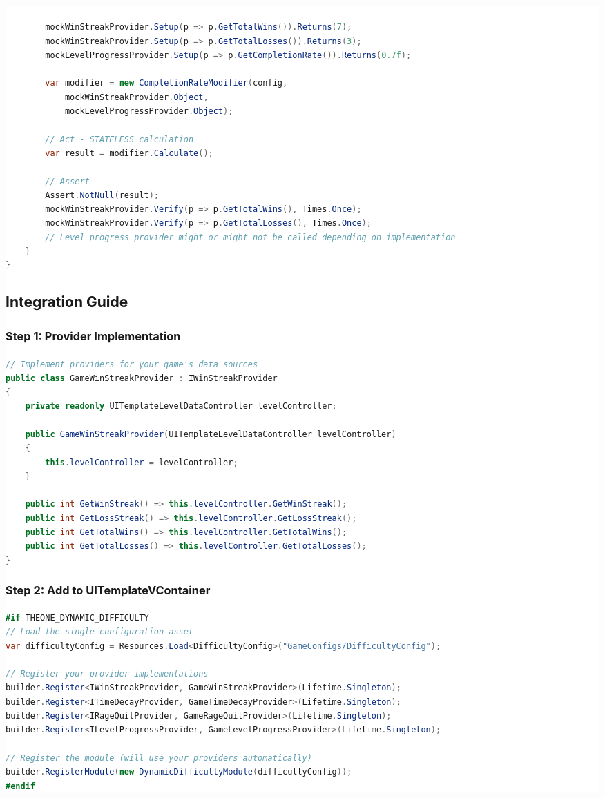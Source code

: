```csharp

        mockWinStreakProvider.Setup(p => p.GetTotalWins()).Returns(7);
        mockWinStreakProvider.Setup(p => p.GetTotalLosses()).Returns(3);
        mockLevelProgressProvider.Setup(p => p.GetCompletionRate()).Returns(0.7f);

        var modifier = new CompletionRateModifier(config,
            mockWinStreakProvider.Object,
            mockLevelProgressProvider.Object);

        // Act - STATELESS calculation
        var result = modifier.Calculate();

        // Assert
        Assert.NotNull(result);
        mockWinStreakProvider.Verify(p => p.GetTotalWins(), Times.Once);
        mockWinStreakProvider.Verify(p => p.GetTotalLosses(), Times.Once);
        // Level progress provider might or might not be called depending on implementation
    }
}
```

## Integration Guide

### Step 1: Provider Implementation
```csharp
// Implement providers for your game's data sources
public class GameWinStreakProvider : IWinStreakProvider
{
    private readonly UITemplateLevelDataController levelController;

    public GameWinStreakProvider(UITemplateLevelDataController levelController)
    {
        this.levelController = levelController;
    }

    public int GetWinStreak() => this.levelController.GetWinStreak();
    public int GetLossStreak() => this.levelController.GetLossStreak();
    public int GetTotalWins() => this.levelController.GetTotalWins();
    public int GetTotalLosses() => this.levelController.GetTotalLosses();
}
```

### Step 2: Add to UITemplateVContainer
```csharp
#if THEONE_DYNAMIC_DIFFICULTY
// Load the single configuration asset
var difficultyConfig = Resources.Load<DifficultyConfig>("GameConfigs/DifficultyConfig");

// Register your provider implementations
builder.Register<IWinStreakProvider, GameWinStreakProvider>(Lifetime.Singleton);
builder.Register<ITimeDecayProvider, GameTimeDecayProvider>(Lifetime.Singleton);
builder.Register<IRageQuitProvider, GameRageQuitProvider>(Lifetime.Singleton);
builder.Register<ILevelProgressProvider, GameLevelProgressProvider>(Lifetime.Singleton);

// Register the module (will use your providers automatically)
builder.RegisterModule(new DynamicDifficultyModule(difficultyConfig));
#endif
```
